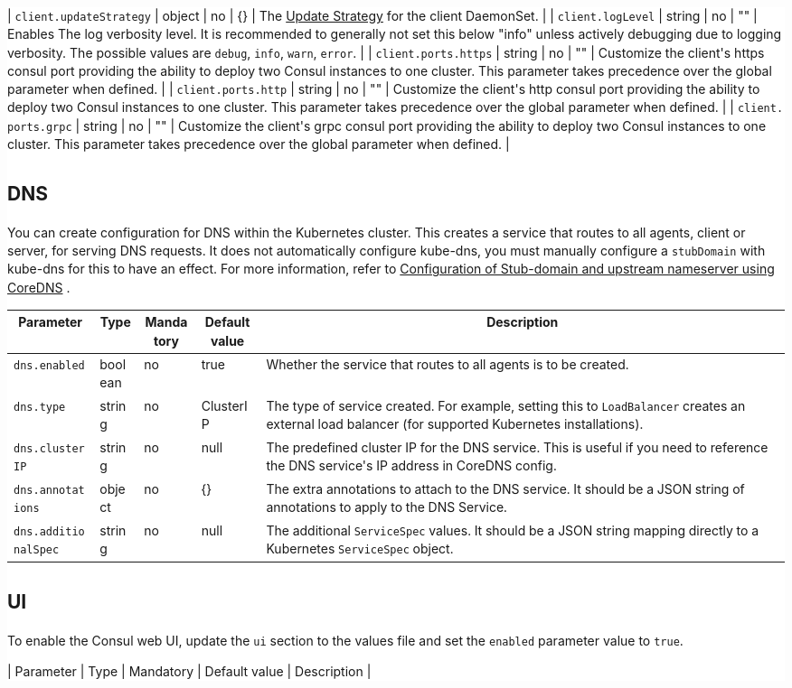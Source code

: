 | `client.updateStrategy`             | object  | no        | {}                                                                            | The [Update Strategy](https://kubernetes.io/docs/tasks/manage-daemon/update-daemon-set/#daemonset-update-strategy) for the client DaemonSet.                                                                                                                                                                                                                                                                                                                                                                                                                                                                                                                                                                  |
| `client.logLevel`                   | string  | no        | ""                                                                            | Enables The log verbosity level. It is recommended to generally not set this below "info" unless actively debugging due to logging verbosity. The possible values are `debug`, `info`, `warn`, `error`.                                                                                                                                                                                                                                                                                                                                                                                                                                                                                                       |
| `client.ports.https`                   | string  | no        | ""                                                                            | Customize the client's https consul port providing the ability to deploy two Consul instances to one cluster. This parameter takes precedence over the global parameter when defined. |
| `client.ports.http`                   | string  | no        | ""                                                                            | Customize the client's http consul port providing the ability to deploy two Consul instances to one cluster. This parameter takes precedence over the global parameter when defined. |
| `client.ports.grpc`                   | string  | no        | ""                                                                            | Customize the client's grpc consul port providing the ability to deploy two Consul instances to one cluster. This parameter takes precedence over the global parameter when defined. |

## DNS

You can create configuration for DNS within the Kubernetes cluster. This creates a service that routes to all agents, client or server,
for serving DNS requests.
It does not automatically configure kube-dns, you must manually configure a `stubDomain` with kube-dns for this to have an effect.
For more information, refer to 
[Configuration of Stub-domain and upstream nameserver using CoreDNS](https://kubernetes.io/docs/tasks/administer-cluster/dns-custom-nameservers/#configuration-of-stub-domain-and-upstream-nameserver-using-coredns)
.

| Parameter            | Type    | Mandatory | Default value | Description                                                                                                                                          |
|----------------------|---------|-----------|---------------|------------------------------------------------------------------------------------------------------------------------------------------------------|
| `dns.enabled`        | boolean | no        | true          | Whether the service that routes to all agents is to be created.                                                                                      |
| `dns.type`           | string  | no        | ClusterIP     | The type of service created. For example, setting this to `LoadBalancer` creates an external load balancer (for supported Kubernetes installations). |
| `dns.clusterIP`      | string  | no        | null          | The predefined cluster IP for the DNS service. This is useful if you need to reference the DNS service's IP address in CoreDNS config.               |
| `dns.annotations`    | object  | no        | {}            | The extra annotations to attach to the DNS service. It should be a JSON string of annotations to apply to the DNS Service.                           |
| `dns.additionalSpec` | string  | no        | null          | The additional `ServiceSpec` values. It should be a JSON string mapping directly to a Kubernetes `ServiceSpec` object.                               |

## UI

To enable the Consul web UI, update the `ui` section to the values file and set the `enabled` parameter value to `true`.

| Parameter                   | Type    | Mandatory | Default value              | Description                                                                                                                                                                                                                                                                                                                                                                                                                                                                                                                   |